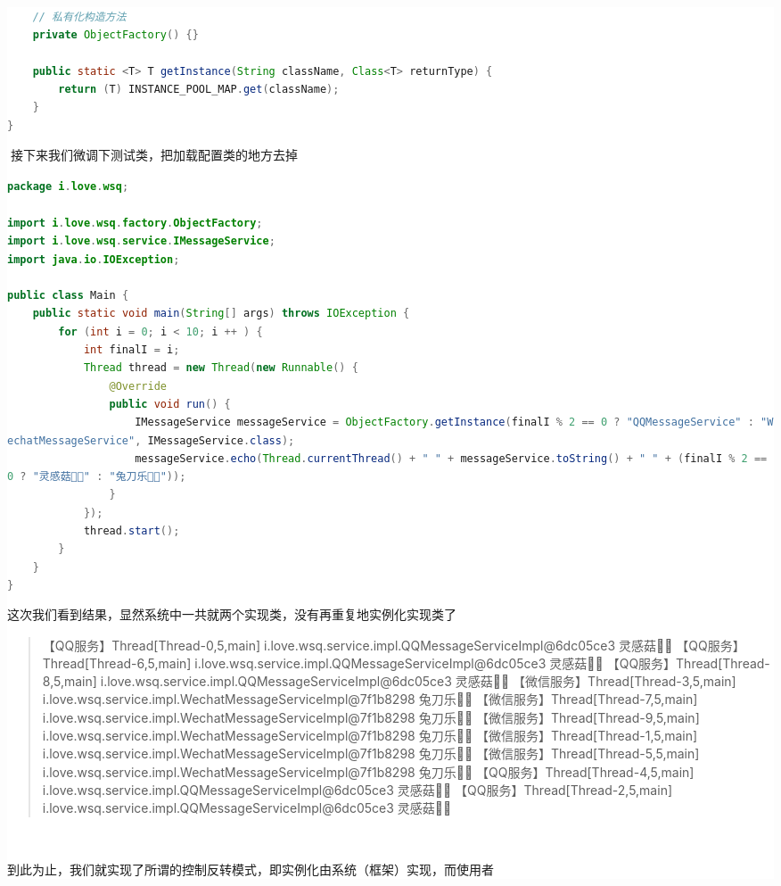 ```java
    // 私有化构造方法
    private ObjectFactory() {}
    
    public static <T> T getInstance(String className, Class<T> returnType) {
        return (T) INSTANCE_POOL_MAP.get(className);
    }
}

```



​	接下来我们微调下测试类，把加载配置类的地方去掉

```java
package i.love.wsq;

import i.love.wsq.factory.ObjectFactory;
import i.love.wsq.service.IMessageService;
import java.io.IOException;

public class Main {
    public static void main(String[] args) throws IOException {
        for (int i = 0; i < 10; i ++ ) {
            int finalI = i;
            Thread thread = new Thread(new Runnable() {
                @Override
                public void run() {
                    IMessageService messageService = ObjectFactory.getInstance(finalI % 2 == 0 ? "QQMessageService" : "WechatMessageService", IMessageService.class);
                    messageService.echo(Thread.currentThread() + " " + messageService.toString() + " " + (finalI % 2 == 0 ? "灵感菇🐧🌹" : "兔刀乐🐧🌹"));
                }
            });
            thread.start();
        }
    }
}
```

​	这次我们看到结果，显然系统中一共就两个实现类，没有再重复地实例化实现类了

>【QQ服务】Thread[Thread-0,5,main] i.love.wsq.service.impl.QQMessageServiceImpl@6dc05ce3 灵感菇🐧🌹
>【QQ服务】Thread[Thread-6,5,main] i.love.wsq.service.impl.QQMessageServiceImpl@6dc05ce3 灵感菇🐧🌹
>【QQ服务】Thread[Thread-8,5,main] i.love.wsq.service.impl.QQMessageServiceImpl@6dc05ce3 灵感菇🐧🌹
>【微信服务】Thread[Thread-3,5,main] i.love.wsq.service.impl.WechatMessageServiceImpl@7f1b8298 兔刀乐🐧🌹
>【微信服务】Thread[Thread-7,5,main] i.love.wsq.service.impl.WechatMessageServiceImpl@7f1b8298 兔刀乐🐧🌹
>【微信服务】Thread[Thread-9,5,main] i.love.wsq.service.impl.WechatMessageServiceImpl@7f1b8298 兔刀乐🐧🌹
>【微信服务】Thread[Thread-1,5,main] i.love.wsq.service.impl.WechatMessageServiceImpl@7f1b8298 兔刀乐🐧🌹
>【微信服务】Thread[Thread-5,5,main] i.love.wsq.service.impl.WechatMessageServiceImpl@7f1b8298 兔刀乐🐧🌹
>【QQ服务】Thread[Thread-4,5,main] i.love.wsq.service.impl.QQMessageServiceImpl@6dc05ce3 灵感菇🐧🌹
>【QQ服务】Thread[Thread-2,5,main] i.love.wsq.service.impl.QQMessageServiceImpl@6dc05ce3 灵感菇🐧🌹

​	

​	到此为止，我们就实现了所谓的控制反转模式，即实例化由系统（框架）实现，而使用者



